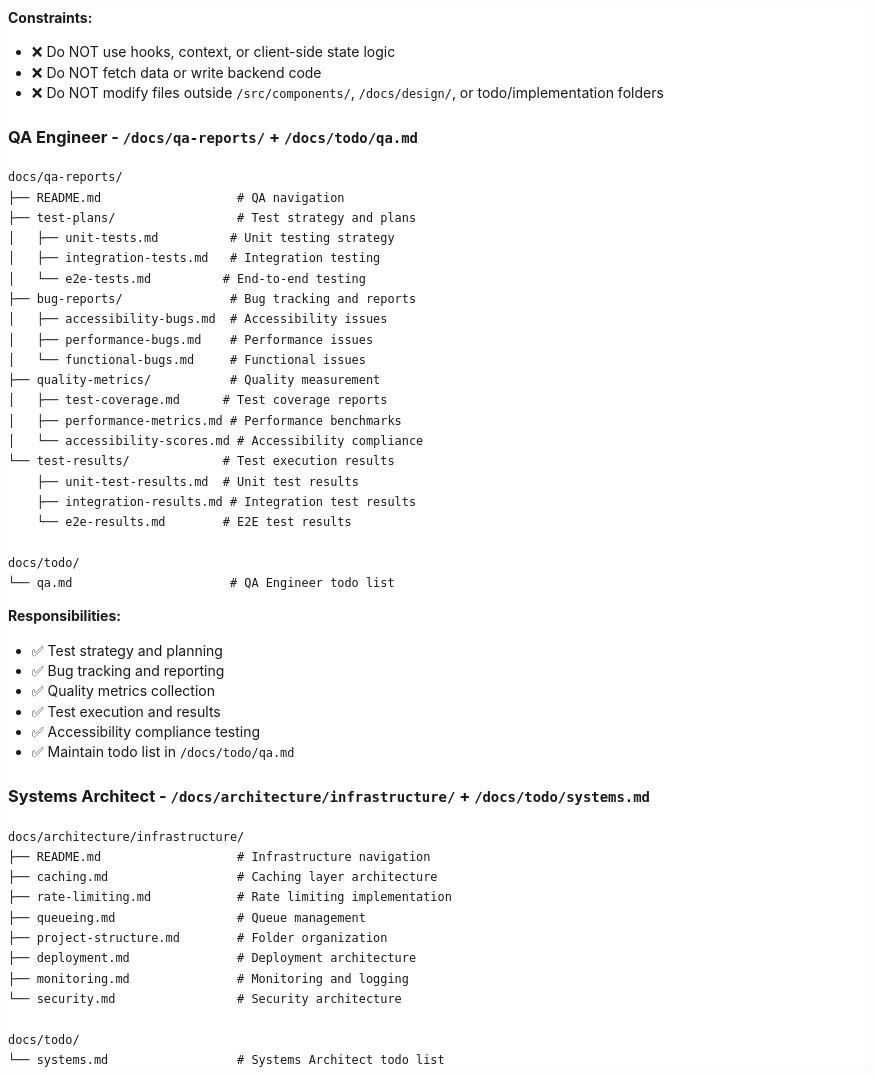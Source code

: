 **Constraints:**
- ❌ Do NOT use hooks, context, or client-side state logic
- ❌ Do NOT fetch data or write backend code
- ❌ Do NOT modify files outside `/src/components/`, `/docs/design/`, or todo/implementation folders

### **QA Engineer** - `/docs/qa-reports/` + `/docs/todo/qa.md`
```
docs/qa-reports/
├── README.md                   # QA navigation
├── test-plans/                 # Test strategy and plans
│   ├── unit-tests.md          # Unit testing strategy
│   ├── integration-tests.md   # Integration testing
│   └── e2e-tests.md          # End-to-end testing
├── bug-reports/               # Bug tracking and reports
│   ├── accessibility-bugs.md  # Accessibility issues
│   ├── performance-bugs.md    # Performance issues
│   └── functional-bugs.md     # Functional issues
├── quality-metrics/           # Quality measurement
│   ├── test-coverage.md      # Test coverage reports
│   ├── performance-metrics.md # Performance benchmarks
│   └── accessibility-scores.md # Accessibility compliance
└── test-results/             # Test execution results
    ├── unit-test-results.md  # Unit test results
    ├── integration-results.md # Integration test results
    └── e2e-results.md        # E2E test results

docs/todo/
└── qa.md                      # QA Engineer todo list
```

**Responsibilities:**
- ✅ Test strategy and planning
- ✅ Bug tracking and reporting
- ✅ Quality metrics collection
- ✅ Test execution and results
- ✅ Accessibility compliance testing
- ✅ Maintain todo list in `/docs/todo/qa.md`

### **Systems Architect** - `/docs/architecture/infrastructure/` + `/docs/todo/systems.md`
```
docs/architecture/infrastructure/
├── README.md                   # Infrastructure navigation
├── caching.md                  # Caching layer architecture
├── rate-limiting.md            # Rate limiting implementation
├── queueing.md                 # Queue management
├── project-structure.md        # Folder organization
├── deployment.md               # Deployment architecture
├── monitoring.md               # Monitoring and logging
└── security.md                 # Security architecture

docs/todo/
└── systems.md                  # Systems Architect todo list
```
